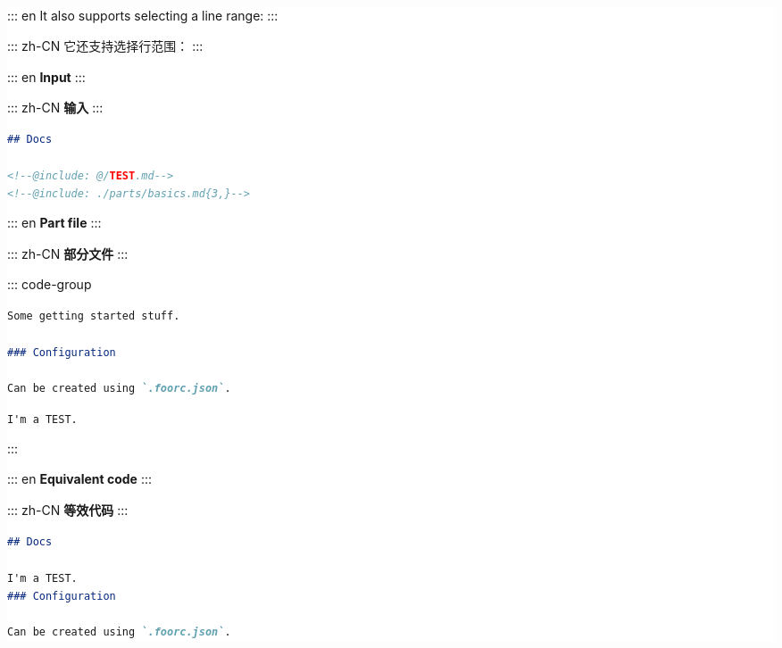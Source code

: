 ::: en
It also supports selecting a line range:
:::

::: zh-CN
它还支持选择行范围：
:::

::: en
**Input**
:::

::: zh-CN
**输入**
:::

```md
## Docs

<!--@include: @/TEST.md-->
<!--@include: ./parts/basics.md{3,}-->
```

::: en
**Part file**
:::

::: zh-CN
**部分文件**
:::

::: code-group

```md [parts/basics.md]
Some getting started stuff.

### Configuration

Can be created using `.foorc.json`.
```

```md [TEST.md]
I'm a TEST.
```

:::

::: en
**Equivalent code**
:::

::: zh-CN
**等效代码**
:::

```md
## Docs

I'm a TEST.
### Configuration

Can be created using `.foorc.json`.
```


[^1-zh]: 这是一个脚注。
[^2-zh]: 这是一段脚注。
[^1-en]: This is a footnote.
[^2-en]: This is a paragraph of footnote.